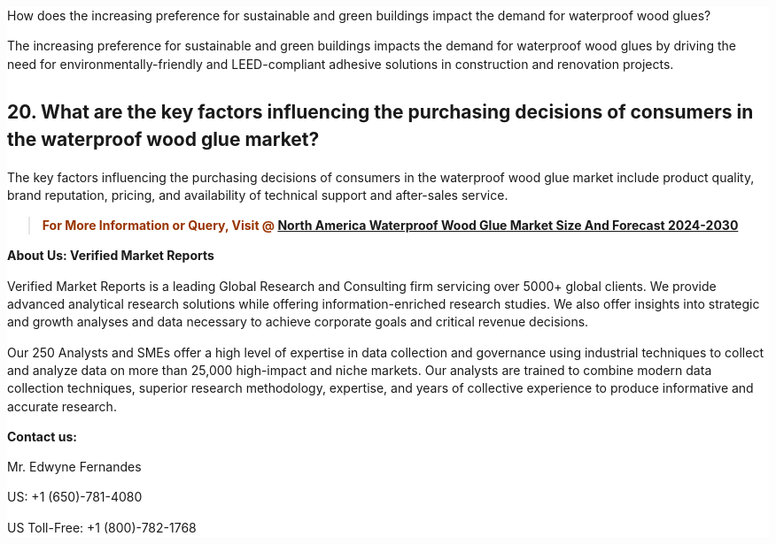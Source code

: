 How does the increasing preference for sustainable and green buildings impact the demand for waterproof wood glues?</div><div></h2><p>The increasing preference for sustainable and green buildings impacts the demand for waterproof wood glues by driving the need for environmentally-friendly and LEED-compliant adhesive solutions in construction and renovation projects.</p><h2>20. What are the key factors influencing the purchasing decisions of consumers in the waterproof wood glue market?</div><div></h2><p>The key factors influencing the purchasing decisions of consumers in the waterproof wood glue market include product quality, brand reputation, pricing, and availability of technical support and after-sales service.</p></body></html></p><blockquote><p><span style="color: #993300;"><strong>For More Information or Query, Visit @ <a href="https://www.verifiedmarketreports.com/product/waterproof-wood-glue-market/">North America Waterproof Wood Glue Market Size And Forecast 2024-2030</a></strong></span></p></blockquote><p><strong>About Us: Verified Market Reports</strong></p><p>Verified Market Reports is a leading Global Research and Consulting firm servicing over 5000+ global clients. We provide advanced analytical research solutions while offering information-enriched research studies. We also offer insights into strategic and growth analyses and data necessary to achieve corporate goals and critical revenue decisions.</p><p>Our 250 Analysts and SMEs offer a high level of expertise in data collection and governance using industrial techniques to collect and analyze data on more than 25,000 high-impact and niche markets. Our analysts are trained to combine modern data collection techniques, superior research methodology, expertise, and years of collective experience to produce informative and accurate research.</p><p><strong>Contact us:</strong></p><p>Mr. Edwyne Fernandes</p><p>US: +1 (650)-781-4080</p><p>US Toll-Free: +1 (800)-782-1768</p>
